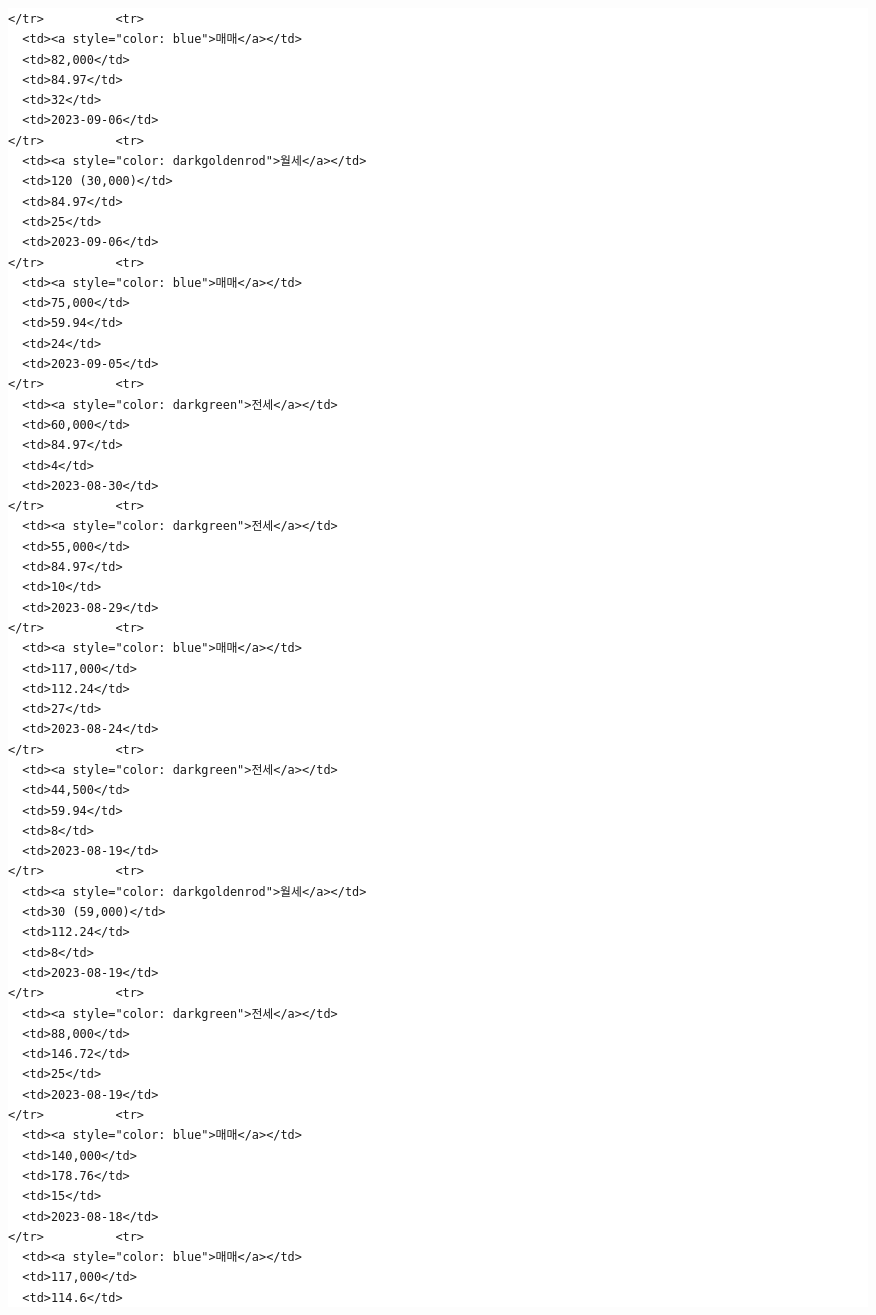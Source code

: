     </tr>          <tr>
      <td><a style="color: blue">매매</a></td>
      <td>82,000</td>
      <td>84.97</td>
      <td>32</td>
      <td>2023-09-06</td>
    </tr>          <tr>
      <td><a style="color: darkgoldenrod">월세</a></td>
      <td>120 (30,000)</td>
      <td>84.97</td>
      <td>25</td>
      <td>2023-09-06</td>
    </tr>          <tr>
      <td><a style="color: blue">매매</a></td>
      <td>75,000</td>
      <td>59.94</td>
      <td>24</td>
      <td>2023-09-05</td>
    </tr>          <tr>
      <td><a style="color: darkgreen">전세</a></td>
      <td>60,000</td>
      <td>84.97</td>
      <td>4</td>
      <td>2023-08-30</td>
    </tr>          <tr>
      <td><a style="color: darkgreen">전세</a></td>
      <td>55,000</td>
      <td>84.97</td>
      <td>10</td>
      <td>2023-08-29</td>
    </tr>          <tr>
      <td><a style="color: blue">매매</a></td>
      <td>117,000</td>
      <td>112.24</td>
      <td>27</td>
      <td>2023-08-24</td>
    </tr>          <tr>
      <td><a style="color: darkgreen">전세</a></td>
      <td>44,500</td>
      <td>59.94</td>
      <td>8</td>
      <td>2023-08-19</td>
    </tr>          <tr>
      <td><a style="color: darkgoldenrod">월세</a></td>
      <td>30 (59,000)</td>
      <td>112.24</td>
      <td>8</td>
      <td>2023-08-19</td>
    </tr>          <tr>
      <td><a style="color: darkgreen">전세</a></td>
      <td>88,000</td>
      <td>146.72</td>
      <td>25</td>
      <td>2023-08-19</td>
    </tr>          <tr>
      <td><a style="color: blue">매매</a></td>
      <td>140,000</td>
      <td>178.76</td>
      <td>15</td>
      <td>2023-08-18</td>
    </tr>          <tr>
      <td><a style="color: blue">매매</a></td>
      <td>117,000</td>
      <td>114.6</td>
